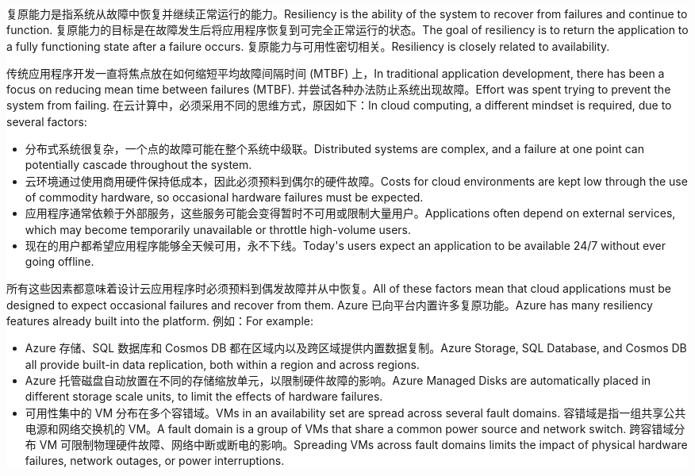 <span data-ttu-id="82f2a-201">复原能力是指系统从故障中恢复并继续正常运行的能力。</span><span class="sxs-lookup"><span data-stu-id="82f2a-201">Resiliency is the ability of the system to recover from failures and continue to function.</span></span> <span data-ttu-id="82f2a-202">复原能力的目标是在故障发生后将应用程序恢复到可完全正常运行的状态。</span><span class="sxs-lookup"><span data-stu-id="82f2a-202">The goal of resiliency is to return the application to a fully functioning state after a failure occurs.</span></span> <span data-ttu-id="82f2a-203">复原能力与可用性密切相关。</span><span class="sxs-lookup"><span data-stu-id="82f2a-203">Resiliency is closely related to availability.</span></span>

<span data-ttu-id="82f2a-204">传统应用程序开发一直将焦点放在如何缩短平均故障间隔时间 (MTBF) 上，</span><span class="sxs-lookup"><span data-stu-id="82f2a-204">In traditional application development, there has been a focus on reducing mean time between failures (MTBF).</span></span> <span data-ttu-id="82f2a-205">并尝试各种办法防止系统出现故障。</span><span class="sxs-lookup"><span data-stu-id="82f2a-205">Effort was spent trying to prevent the system from failing.</span></span> <span data-ttu-id="82f2a-206">在云计算中，必须采用不同的思维方式，原因如下：</span><span class="sxs-lookup"><span data-stu-id="82f2a-206">In cloud computing, a different mindset is required, due to several factors:</span></span>

- <span data-ttu-id="82f2a-207">分布式系统很复杂，一个点的故障可能在整个系统中级联。</span><span class="sxs-lookup"><span data-stu-id="82f2a-207">Distributed systems are complex, and a failure at one point can potentially cascade throughout the system.</span></span>
- <span data-ttu-id="82f2a-208">云环境通过使用商用硬件保持低成本，因此必须预料到偶尔的硬件故障。</span><span class="sxs-lookup"><span data-stu-id="82f2a-208">Costs for cloud environments are kept low through the use of commodity hardware, so occasional hardware failures must be expected.</span></span>
- <span data-ttu-id="82f2a-209">应用程序通常依赖于外部服务，这些服务可能会变得暂时不可用或限制大量用户。</span><span class="sxs-lookup"><span data-stu-id="82f2a-209">Applications often depend on external services, which may become temporarily unavailable or throttle high-volume users.</span></span>
- <span data-ttu-id="82f2a-210">现在的用户都希望应用程序能够全天候可用，永不下线。</span><span class="sxs-lookup"><span data-stu-id="82f2a-210">Today's users expect an application to be available 24/7 without ever going offline.</span></span>

<span data-ttu-id="82f2a-211">所有这些因素都意味着设计云应用程序时必须预料到偶发故障并从中恢复。</span><span class="sxs-lookup"><span data-stu-id="82f2a-211">All of these factors mean that cloud applications must be designed to expect occasional failures and recover from them.</span></span> <span data-ttu-id="82f2a-212">Azure 已向平台内置许多复原功能。</span><span class="sxs-lookup"><span data-stu-id="82f2a-212">Azure has many resiliency features already built into the platform.</span></span> <span data-ttu-id="82f2a-213">例如：</span><span class="sxs-lookup"><span data-stu-id="82f2a-213">For example:</span></span>

- <span data-ttu-id="82f2a-214">Azure 存储、SQL 数据库和 Cosmos DB 都在区域内以及跨区域提供内置数据复制。</span><span class="sxs-lookup"><span data-stu-id="82f2a-214">Azure Storage, SQL Database, and Cosmos DB all provide built-in data replication, both within a region and across regions.</span></span>
- <span data-ttu-id="82f2a-215">Azure 托管磁盘自动放置在不同的存储缩放单元，以限制硬件故障的影响。</span><span class="sxs-lookup"><span data-stu-id="82f2a-215">Azure Managed Disks are automatically placed in different storage scale units, to limit the effects of hardware failures.</span></span>
- <span data-ttu-id="82f2a-216">可用性集中的 VM 分布在多个容错域。</span><span class="sxs-lookup"><span data-stu-id="82f2a-216">VMs in an availability set are spread across several fault domains.</span></span> <span data-ttu-id="82f2a-217">容错域是指一组共享公共电源和网络交换机的 VM。</span><span class="sxs-lookup"><span data-stu-id="82f2a-217">A fault domain is a group of VMs that share a common power source and network switch.</span></span> <span data-ttu-id="82f2a-218">跨容错域分布 VM 可限制物理硬件故障、网络中断或断电的影响。</span><span class="sxs-lookup"><span data-stu-id="82f2a-218">Spreading VMs across fault domains limits the impact of physical hardware failures, network outages, or power interruptions.</span></span>
